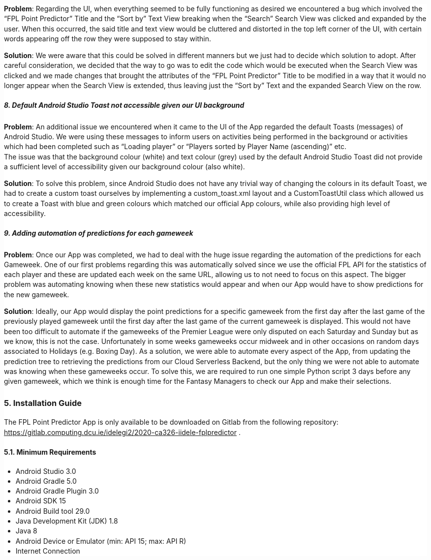 **Problem**: Regarding the UI, when everything seemed to be fully functioning as desired we encountered a bug which involved the “FPL Point Predictor” Title and the “Sort by” Text View breaking when the “Search” Search View was clicked and expanded by the user. When this occurred, the said title and text view would be cluttered and distorted in the top left corner of the UI, with certain words appearing off the row they were supposed to stay within.  
 
**Solution**: We were aware that this could be solved in different manners but we just had to decide which solution to adopt. After careful consideration, we decided that the way to go was to edit the code which would be executed when the Search View was clicked and we made changes that brought the attributes of the “FPL Point Predictor” Title to be modified in a way that it would no longer appear when the Search View is extended, thus leaving just the “Sort by” Text and the expanded Search View on the row.  


##### 8.  Default Android Studio Toast not accessible given our UI background  

**Problem**: An additional issue we encountered when it came to the UI of the App regarded the default Toasts (messages) of Android Studio. We were using these messages to inform users on activities being performed in the background or activities which had been completed such as “Loading player” or “Players sorted by Player Name (ascending)” etc.  
The issue was that the background colour (white) and text colour (grey) used by the default Android Studio Toast did not provide a sufficient level of accessibility given our background colour (also white).  
 
**Solution**: To solve this problem, since Android Studio does not have any trivial way of changing the colours in its default Toast, we had to create a custom toast ourselves by implementing a custom_toast.xml layout and a CustomToastUtil class which allowed us to create a Toast with blue and green colours which matched our official App colours, while also providing high level of accessibility.  


##### 9.  Adding automation of predictions for each gameweek  

**Problem**: Once our App was completed, we had to deal with the huge issue regarding the automation of the predictions for each Gameweek. One of our first problems regarding this was automatically solved since we use the official FPL API for the statistics of each player and these are updated each week on the same URL, allowing us to not need to focus on this aspect. The bigger problem was automating knowing when these new statistics would appear and when our App would have to show predictions for the new gameweek.  
 
**Solution**: Ideally, our App would display the point predictions for a specific gameweek from the first day after the last game of the previously played gameweek until the first day after the last game of the current gameweek is displayed. This would not have been too difficult to automate if the gameweeks of the Premier League were only disputed on each Saturday and Sunday but as we know, this is not the case. Unfortunately in some weeks gameweeks occur midweek and in other occasions on random days associated to Holidays (e.g. Boxing Day). As a solution, we were able to automate every aspect of the App, from updating the prediction tree to retrieving the predictions from our Cloud Serverless Backend, but the only thing we were not able to automate was knowing when these gameweeks occur. To solve this, we are required to run one simple Python script 3 days before any given gameweek, which we think is enough time for the Fantasy Managers to check our App and make their selections.  

### 5. Installation Guide  
The FPL Point Predictor App is only available to be downloaded on Gitlab from the following repository: https://gitlab.computing.dcu.ie/idelegi2/2020-ca326-iidele-fplpredictor .
#### 5.1. Minimum Requirements  
  - Android Studio 3.0
  - Android Gradle 5.0
  - Android Gradle Plugin 3.0
  - Android SDK 15
  - Android Build tool 29.0
  - Java Development Kit (JDK) 1.8
  - Java 8
  - Android Device or Emulator (min: API 15; max: API R)
  - Internet Connection
